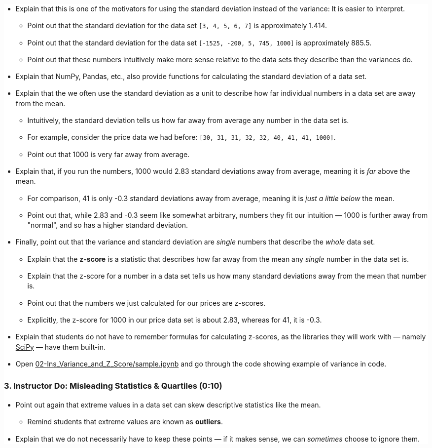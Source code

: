 * Explain that this is one of the motivators for using the standard deviation instead of the variance: It is easier to interpret.

  * Point out that the standard deviation for the data set `[3, 4, 5, 6, 7]` is approximately 1.414.

  * Point out that the standard deviation for the data set `[-1525, -200, 5, 745, 1000]` is approximately 885.5.

  * Point out that these numbers intuitively make more sense relative to the data sets they describe than the variances do.

* Explain that NumPy, Pandas, etc., also provide functions for calculating the standard deviation of a data set.

* Explain that the we often use the standard deviation as a unit to describe how far individual numbers in a data set are away from the mean.

  * Intuitively, the standard deviation tells us how far away from average any number in the data set is.

  * For example, consider the price data we had before: `[30, 31, 31, 32, 32, 40, 41, 41, 1000]`.

  * Point out that 1000 is very far away from average.

* Explain that, if you run the numbers, 1000 would 2.83 standard deviations away from average, meaning it is _far_ above the mean.

  * For comparison, 41 is only -0.3 standard deviations away from average, meaning it is _just a little below_ the mean.

  * Point out that, while 2.83 and -0.3 seem like somewhat arbitrary, numbers they fit our intuition — 1000 is further away from "normal", and so has a higher standard deviation.

* Finally, point out that the variance and standard deviation are _single_ numbers that describe the _whole_ data set.

  * Explain that the **z-score** is a statistic that describes how far away from the mean any _single_ number in the data set is.

  * Explain that the z-score for a number in a data set tells us how many standard deviations away from the mean that number is.

  * Point out that the numbers we just calculated for our prices are z-scores.

  * Explicitly, the z-score for 1000 in our price data set is about 2.83, whereas for 41, it is -0.3.

* Explain that students do not have to remember formulas for calculating z-scores, as the libraries they will work with — namely [SciPy](https://www.scipy.org/) — have them built-in.

* Open [02-Ins_Variance_and_Z_Score/sample.ipynb](Activities/02-Ins_Variance_and_Z_Score/Solved/samples.ipynb) and go through the code showing example of variance in code.

### 3. Instructor Do: Misleading Statistics & Quartiles (0:10)

* Point out again that extreme values in a data set can skew descriptive statistics like the mean.

  * Remind students that extreme values are known as **outliers**.

* Explain that we do not necessarily have to keep these points — if it makes sense, we can _sometimes_ choose to ignore them.
